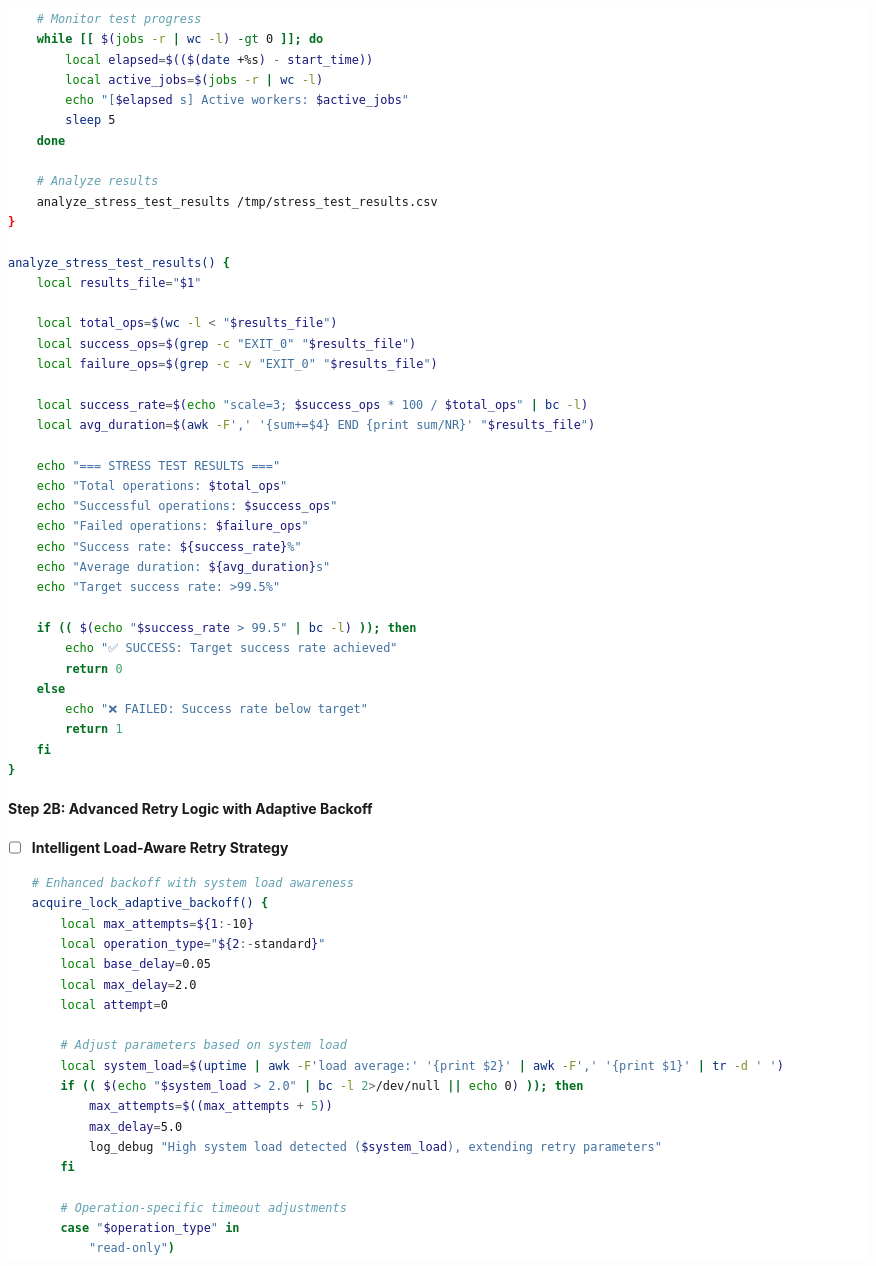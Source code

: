   ```bash
      # Monitor test progress
      while [[ $(jobs -r | wc -l) -gt 0 ]]; do
          local elapsed=$(($(date +%s) - start_time))
          local active_jobs=$(jobs -r | wc -l)
          echo "[$elapsed s] Active workers: $active_jobs"
          sleep 5
      done
      
      # Analyze results
      analyze_stress_test_results /tmp/stress_test_results.csv
  }
  
  analyze_stress_test_results() {
      local results_file="$1"
      
      local total_ops=$(wc -l < "$results_file")
      local success_ops=$(grep -c "EXIT_0" "$results_file")
      local failure_ops=$(grep -c -v "EXIT_0" "$results_file")
      
      local success_rate=$(echo "scale=3; $success_ops * 100 / $total_ops" | bc -l)
      local avg_duration=$(awk -F',' '{sum+=$4} END {print sum/NR}' "$results_file")
      
      echo "=== STRESS TEST RESULTS ==="
      echo "Total operations: $total_ops"
      echo "Successful operations: $success_ops"
      echo "Failed operations: $failure_ops" 
      echo "Success rate: ${success_rate}%"
      echo "Average duration: ${avg_duration}s"
      echo "Target success rate: >99.5%"
      
      if (( $(echo "$success_rate > 99.5" | bc -l) )); then
          echo "✅ SUCCESS: Target success rate achieved"
          return 0
      else
          echo "❌ FAILED: Success rate below target"
          return 1
      fi
  }
  ```

#### Step 2B: Advanced Retry Logic with Adaptive Backoff
- [ ] **Intelligent Load-Aware Retry Strategy**
  ```bash
  # Enhanced backoff with system load awareness
  acquire_lock_adaptive_backoff() {
      local max_attempts=${1:-10}
      local operation_type="${2:-standard}"
      local base_delay=0.05
      local max_delay=2.0
      local attempt=0
      
      # Adjust parameters based on system load
      local system_load=$(uptime | awk -F'load average:' '{print $2}' | awk -F',' '{print $1}' | tr -d ' ')
      if (( $(echo "$system_load > 2.0" | bc -l 2>/dev/null || echo 0) )); then
          max_attempts=$((max_attempts + 5))
          max_delay=5.0
          log_debug "High system load detected ($system_load), extending retry parameters"
      fi
      
      # Operation-specific timeout adjustments
      case "$operation_type" in
          "read-only")
  ```